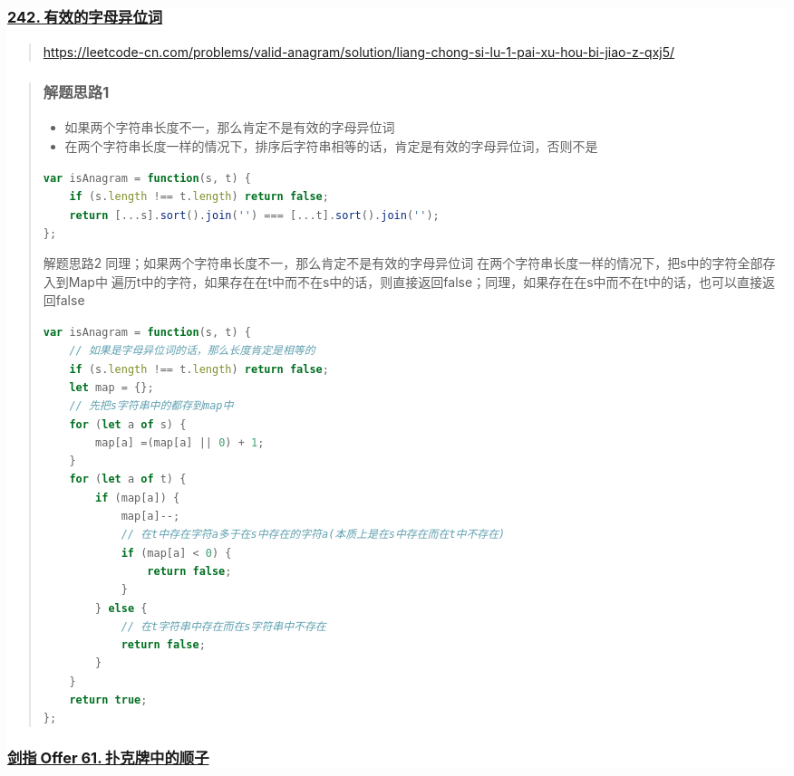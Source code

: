 ### [242. 有效的字母异位词](https://leetcode-cn.com/problems/valid-anagram/)

> https://leetcode-cn.com/problems/valid-anagram/solution/liang-chong-si-lu-1-pai-xu-hou-bi-jiao-z-qxj5/

> ### 解题思路1
>
> - 如果两个字符串长度不一，那么肯定不是有效的字母异位词
> - 在两个字符串长度一样的情况下，排序后字符串相等的话，肯定是有效的字母异位词，否则不是
>
> ```js
> var isAnagram = function(s, t) {
>     if (s.length !== t.length) return false;
>     return [...s].sort().join('') === [...t].sort().join('');
> };
> ```
>
> 解题思路2
> 同理；如果两个字符串长度不一，那么肯定不是有效的字母异位词
> 在两个字符串长度一样的情况下，把s中的字符全部存入到Map中
> 遍历t中的字符，如果存在在t中而不在s中的话，则直接返回false；同理，如果存在在s中而不在t中的话，也可以直接返回false
>
> ```js
> var isAnagram = function(s, t) {
>     // 如果是字母异位词的话，那么长度肯定是相等的
>     if (s.length !== t.length) return false;
>     let map = {};
>     // 先把s字符串中的都存到map中
>     for (let a of s) {
>         map[a] =(map[a] || 0) + 1;
>     }
>     for (let a of t) {
>         if (map[a]) {
>             map[a]--;
>             // 在t中存在字符a多于在s中存在的字符a(本质上是在s中存在而在t中不存在)
>             if (map[a] < 0) {
>                 return false;
>             }
>         } else {
>             // 在t字符串中存在而在s字符串中不存在
>             return false;
>         }
>     }
>     return true;
> };
> ```

### [剑指 Offer 61. 扑克牌中的顺子](https://leetcode-cn.com/problems/bu-ke-pai-zhong-de-shun-zi-lcof/)
